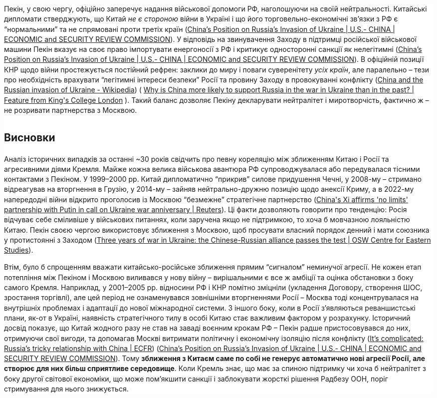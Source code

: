 Пекін, у свою чергу, офіційно заперечує надання військової допомоги РФ, наголошуючи на своїй нейтральності. Китайські дипломати стверджують, що Китай _не є стороною_ війни в Україні і що його торговельно-економічні зв’язки з РФ є “нормальними” та не спрямовані проти третіх країн ([China’s Position on Russia’s Invasion of Ukraine | U.S.- CHINA | ECONOMIC and SECURITY REVIEW COMMISSION](https://www.uscc.gov/research/chinas-position-russias-invasion-ukraine#:~:text=,%E2%80%9D)). У відповідь на звинувачення Заходу в підтримці російської військової машини Пекін вказує на своє право імпортувати енергоносії з РФ і критикує односторонні санкції як нелегітимні ([China’s Position on Russia’s Invasion of Ukraine | U.S.- CHINA | ECONOMIC and SECURITY REVIEW COMMISSION](https://www.uscc.gov/research/chinas-position-russias-invasion-ukraine#:~:text=,%E2%80%9D)). В офіційній позиції КНР щодо війни простежується постійний рефрен: заклики до миру і поваги суверенітету _усіх країн_, але паралельно – тези про необхідність врахувати “легітимні інтереси безпеки” Росії та провину Заходу в провокуванні конфлікту ([China and the Russian invasion of Ukraine - Wikipedia](https://en.wikipedia.org/wiki/China_and_the_Russian_invasion_of_Ukraine#:~:text=After%20the%20Russian%20invasion%20of,3)) ( [Why is China more likely to support Russia in the war in Ukraine than in the past? | Feature from King's College London](https://www.kcl.ac.uk/ukraine-invasion-why-china-is-more-likely-to-support-russia-than-in-the-past#:~:text=The%20Chinese%20ministry%20of%20foreign,escalation) ). Такий баланс дозволяє Пекіну декларувати нейтралітет і миротворчість, фактично ж – не розривати партнерства з Москвою.

## **Висновки**

Аналіз історичних випадків за останні ~30 років свідчить про певну кореляцію між зближенням Китаю і Росії та агресивними діями Кремля. Майже кожна велика військова авантюра РФ супроводжувалася або передувалася тісними контактами з Пекіном. У 1999–2000 рр. Китай дипломатично “прикрив” силове придушення Чечні, у 2008-му – стримано відреагував на вторгнення в Грузію, у 2014-му – зайняв нейтрально-дружню позицію щодо анексії Криму, а в 2022-му напередодні війни відкрито проголосив із Москвою “безмежне” стратегічне партнерство ([China's Xi affirms 'no limits' partnership with Putin in call on Ukraine war anniversary | Reuters](https://www.reuters.com/world/xi-putin-hold-phone-call-ukraine-war-anniversary-state-media-says-2025-02-24/#:~:text=Xi%20has%20told%20Putin%20in,led%20global%20order)). Ці факти дозволяють говорити про тенденцію: Росія відчуває себе сміливіше у військових питаннях, коли заручена якщо не підтримкою, то хоча б мовчазною лояльністю Китаю. Пекін своєю чергою використовує зближення з Москвою, щоб просувати власний порядок денний і мати союзника у протистоянні з Заходом ([Three years of war in Ukraine: the Chinese-Russian alliance passes the test | OSW Centre for Eastern Studies](https://www.osw.waw.pl/en/publikacje/osw-commentary/2025-01-20/three-years-war-ukraine-chinese-russian-alliance-passes-test#:~:text=China%20believes%20there%20is%20a,to%20Russia%E2%80%99s%20aggressive%20revisionism%2C%20China)).

Втім, було б спрощенням вважати китайсько-російське зближення прямим “сигналом” неминучої агресії. Не кожен етап потепління між Пекіном і Москвою виливався у нову війну – вирішальними є все ж амбіції та оцінка обстановки з боку самого Кремля. Наприклад, у 2001–2005 рр. відносини РФ і КНР помітно зміцніли (укладення Договору, створення ШОС, зростання торгівлі), але цей період не ознаменувався зовнішніми вторгненнями Росії – Москва тоді концентрувалася на внутрішніх проблемах і адаптації до нової міжнародної системи. З іншого боку, коли в Росії з’являються реваншистські плани, як-от в Україні, наявність стратегічного тилу в особі Китаю стає важливим фактором у розрахунку. Історичний досвід показує, що Китай жодного разу не став на заваді воєнним крокам РФ – Пекін радше пристосовувався до них, отримуючи свої вигоди, та допомагав Москві витримати політичну і економічну ізоляцію після конфлікту ([It’s complicated: Russia’s tricky relationship with China | ECFR](https://ecfr.eu/publication/its-complicated-russias-tricky-relationship-with-china/#:~:text=Russia%E2%80%99s%20annexation%20of%20Crimea%20in,was%20settled%20in%20May%202015)) ([China’s Position on Russia’s Invasion of Ukraine | U.S.- CHINA | ECONOMIC and SECURITY REVIEW COMMISSION](https://www.uscc.gov/research/chinas-position-russias-invasion-ukraine#:~:text=,%E2%80%9D)). Тому **зближення з Китаєм саме по собі не генерує автоматично нові агресії Росії, але створює для них більш сприятливе середовище**. Коли Кремль знає, що має за спиною підтримку чи хоча б нейтралітет з боку другої світової економіки, що може пом’якшити санкції і заблокувати жорсткі рішення Радбезу ООН, поріг стримування для нього знижується.
